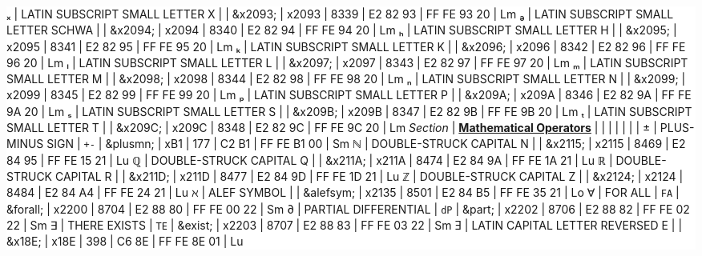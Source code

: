 ₓ                                  | LATIN SUBSCRIPT SMALL LETTER X                                                                               |            | &amp;x2093;   | x2093  | 8339   | E2 82 93    | FF FE 93 20       | Lm
ₔ                                  | LATIN SUBSCRIPT SMALL LETTER SCHWA                                                                           |            | &amp;x2094;   | x2094  | 8340   | E2 82 94    | FF FE 94 20       | Lm
ₕ                                  | LATIN SUBSCRIPT SMALL LETTER H                                                                               |            | &amp;x2095;   | x2095  | 8341   | E2 82 95    | FF FE 95 20       | Lm
ₖ                                  | LATIN SUBSCRIPT SMALL LETTER K                                                                               |            | &amp;x2096;   | x2096  | 8342   | E2 82 96    | FF FE 96 20       | Lm
ₗ                                  | LATIN SUBSCRIPT SMALL LETTER L                                                                               |            | &amp;x2097;   | x2097  | 8343   | E2 82 97    | FF FE 97 20       | Lm
ₘ                                  | LATIN SUBSCRIPT SMALL LETTER M                                                                               |            | &amp;x2098;   | x2098  | 8344   | E2 82 98    | FF FE 98 20       | Lm
ₙ                                  | LATIN SUBSCRIPT SMALL LETTER N                                                                               |            | &amp;x2099;   | x2099  | 8345   | E2 82 99    | FF FE 99 20       | Lm
ₚ                                  | LATIN SUBSCRIPT SMALL LETTER P                                                                               |            | &amp;x209A;   | x209A  | 8346   | E2 82 9A    | FF FE 9A 20       | Lm
ₛ                                  | LATIN SUBSCRIPT SMALL LETTER S                                                                               |            | &amp;x209B;   | x209B  | 8347   | E2 82 9B    | FF FE 9B 20       | Lm
ₜ                                  | LATIN SUBSCRIPT SMALL LETTER T                                                                               |            | &amp;x209C;   | x209C  | 8348   | E2 82 9C    | FF FE 9C 20       | Lm
<a id="math">*Section*</a>         | [**Mathematical Operators**](https://en.wikipedia.org/wiki/Mathematical_Operators)                           |            |               |        |        |             |                   |
±                                  | PLUS-MINUS SIGN                                                                                              | `+-`       | &amp;plusmn;  | xB1    | 177    | C2 B1       | FF FE B1 00       | Sm
ℕ                                  | DOUBLE-STRUCK CAPITAL N                                                                                      |            | &amp;x2115;   | x2115  | 8469   | E2 84 95    | FF FE 15 21       | Lu
ℚ                                  | DOUBLE-STRUCK CAPITAL Q                                                                                      |            | &amp;x211A;   | x211A  | 8474   | E2 84 9A    | FF FE 1A 21       | Lu
ℝ                                  | DOUBLE-STRUCK CAPITAL R                                                                                      |            | &amp;x211D;   | x211D  | 8477   | E2 84 9D    | FF FE 1D 21       | Lu
ℤ                                  | DOUBLE-STRUCK CAPITAL Z                                                                                      |            | &amp;x2124;   | x2124  | 8484   | E2 84 A4    | FF FE 24 21       | Lu
ℵ                                  | ALEF SYMBOL                                                                                                  |            | &amp;alefsym; | x2135  | 8501   | E2 84 B5    | FF FE 35 21       | Lo
∀                                  | FOR ALL                                                                                                      | `FA`       | &amp;forall;  | x2200  | 8704   | E2 88 80    | FF FE 00 22       | Sm
∂                                  | PARTIAL DIFFERENTIAL                                                                                         | `dP`       | &amp;part;    | x2202  | 8706   | E2 88 82    | FF FE 02 22       | Sm
∃                                  | THERE EXISTS                                                                                                 | `TE`       | &amp;exist;   | x2203  | 8707   | E2 88 83    | FF FE 03 22       | Sm
Ǝ                                  | LATIN CAPITAL LETTER REVERSED E                                                                              |            | &amp;x18E;    | x18E   | 398    | C6 8E       | FF FE 8E 01       | Lu